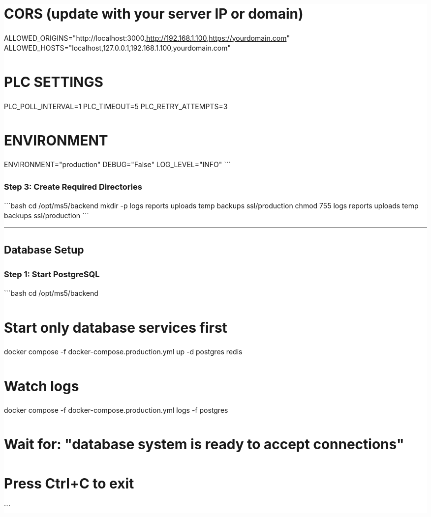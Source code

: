 # CORS (update with your server IP or domain)
ALLOWED_ORIGINS="http://localhost:3000,http://192.168.1.100,https://yourdomain.com"
ALLOWED_HOSTS="localhost,127.0.0.1,192.168.1.100,yourdomain.com"

# PLC SETTINGS
PLC_POLL_INTERVAL=1
PLC_TIMEOUT=5
PLC_RETRY_ATTEMPTS=3

# ENVIRONMENT
ENVIRONMENT="production"
DEBUG="False"
LOG_LEVEL="INFO"
\`\`\`

### Step 3: Create Required Directories

\`\`\`bash
cd /opt/ms5/backend
mkdir -p logs reports uploads temp backups ssl/production
chmod 755 logs reports uploads temp backups ssl/production
\`\`\`

---

## Database Setup

### Step 1: Start PostgreSQL

\`\`\`bash
cd /opt/ms5/backend

# Start only database services first
docker compose -f docker-compose.production.yml up -d postgres redis

# Watch logs
docker compose -f docker-compose.production.yml logs -f postgres
# Wait for: "database system is ready to accept connections"
# Press Ctrl+C to exit
\`\`\`

